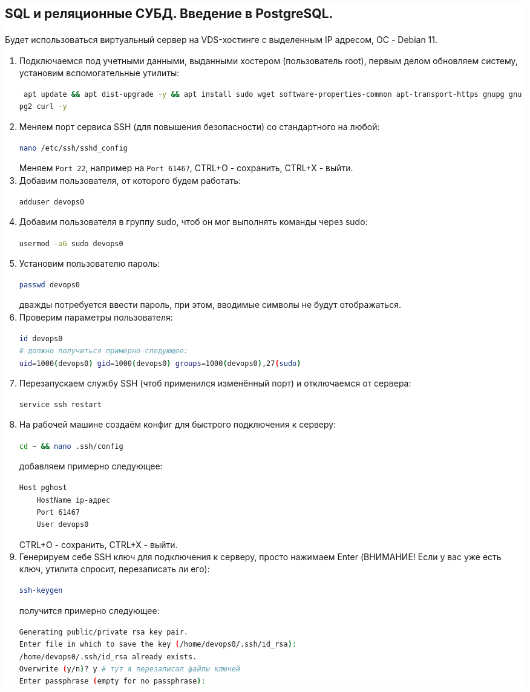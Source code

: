 ## SQL и реляционные СУБД. Введение в PostgreSQL.

Будет использоваться виртуальный сервер на VDS-хостинге с выделенным IP адресом, ОС - Debian 11.
1. Подключаемся под учетными данными, выданными хостером (пользователь root), первым делом обновляем систему, установим вспомогательные утилиты:
    ```bash
     apt update && apt dist-upgrade -y && apt install sudo wget software-properties-common apt-transport-https gnupg gnupg2 curl -y
    ```
2. Меняем порт сервиса SSH (для повышения безопасности) со стандартного на любой:
    ```bash
   nano /etc/ssh/sshd_config
    ```
   Меняем `Port 22`, например на `Port 61467`, CTRL+O - сохранить, CTRL+X - выйти.
3. Добавим пользователя, от которого будем работать:
    ```bash
    adduser devops0
    ```
4. Добавим пользователя в группу sudo, чтоб он мог выполнять команды через sudo:
    ```bash
    usermod -aG sudo devops0
    ```
5. Установим пользователю пароль:
    ```bash
    passwd devops0
    ```
   дважды потребуется ввести пароль, при этом, вводимые символы не будут отображаться.
6. Проверим параметры пользователя:
    ```bash
    id devops0
   # должно получиться примерно следующее:
   uid=1000(devops0) gid=1000(devops0) groups=1000(devops0),27(sudo)
    ```
7. Перезапускаем службу SSH (чтоб применился изменённый порт) и отключаемся от сервера:
    ```bash
   service ssh restart
    ```
8. На рабочей машине создаём конфиг для быстрого подключения к серверу:
    ```bash
   cd ~ && nano .ssh/config
    ```
   добавляем примерно следующее:
    ```bash
   Host pghost
        HostName ip-адрес
        Port 61467
        User devops0
    ```
   CTRL+O - сохранить, CTRL+X - выйти.
9. Генерируем себе SSH ключ для подключения к серверу, просто нажимаем Enter (ВНИМАНИЕ! Если у вас уже есть ключ, утилита спросит, перезаписать ли его):
    ```bash
   ssh-keygen
    ```
   получится примерно следующее:
    ```bash
    Generating public/private rsa key pair.
    Enter file in which to save the key (/home/devops0/.ssh/id_rsa):
    /home/devops0/.ssh/id_rsa already exists.
    Overwrite (y/n)? y # тут я перезаписал файлы ключей
    Enter passphrase (empty for no passphrase):